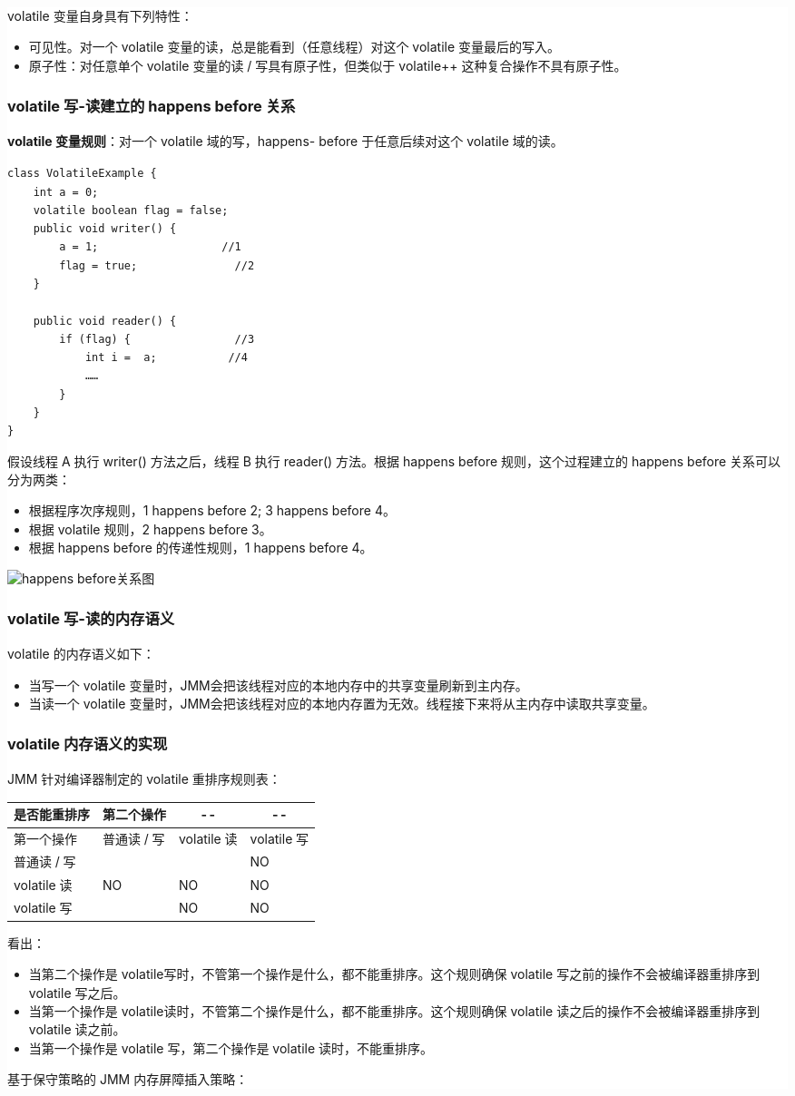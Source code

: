 volatile 变量自身具有下列特性：

- 可见性。对一个 volatile 变量的读，总是能看到（任意线程）对这个 volatile 变量最后的写入。
- 原子性：对任意单个 volatile 变量的读 / 写具有原子性，但类似于 volatile++ 这种复合操作不具有原子性。

### volatile 写-读建立的 happens before 关系
**volatile 变量规则**：对一个 volatile 域的写，happens- before 于任意后续对这个 volatile 域的读。
```
class VolatileExample {
    int a = 0;
    volatile boolean flag = false;
    public void writer() {
        a = 1;                   //1
        flag = true;               //2
    }

    public void reader() {
        if (flag) {                //3
            int i =  a;           //4
            ……
        }
    }
}
```
假设线程 A 执行 writer() 方法之后，线程 B 执行 reader() 方法。根据 happens before 规则，这个过程建立的 happens before 关系可以分为两类：

- 根据程序次序规则，1 happens before 2; 3 happens before 4。
- 根据 volatile 规则，2 happens before 3。
- 根据 happens before 的传递性规则，1 happens before 4。

![happens before关系图](https://s2.ax1x.com/2019/10/25/KwCzz8.png)
### volatile 写-读的内存语义
volatile 的内存语义如下：
- 当写一个 volatile 变量时，JMM会把该线程对应的本地内存中的共享变量刷新到主内存。
- 当读一个 volatile 变量时，JMM会把该线程对应的本地内存置为无效。线程接下来将从主内存中读取共享变量。

### volatile 内存语义的实现
JMM 针对编译器制定的 volatile 重排序规则表：

是否能重排序 | 第二个操作|--|--|
---|---|---|---|
第一个操作 |普通读 / 写|volatile 读|volatile 写|
普通读 / 写| ||NO|
volatile 读|NO|NO|NO|
volatile 写||NO|NO|

看出：

- 当第二个操作是 volatile写时，不管第一个操作是什么，都不能重排序。这个规则确保 volatile 写之前的操作不会被编译器重排序到 volatile 写之后。
- 当第一个操作是 volatile读时，不管第二个操作是什么，都不能重排序。这个规则确保 volatile 读之后的操作不会被编译器重排序到 volatile 读之前。
- 当第一个操作是 volatile 写，第二个操作是 volatile 读时，不能重排序。
 
基于保守策略的 JMM 内存屏障插入策略：
